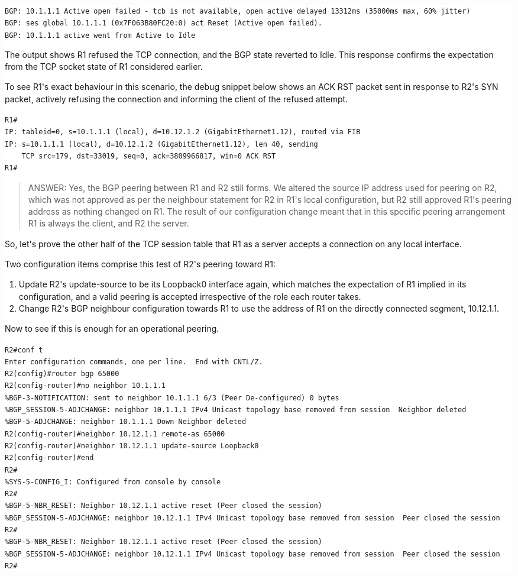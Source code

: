 ```
BGP: 10.1.1.1 Active open failed - tcb is not available, open active delayed 13312ms (35000ms max, 60% jitter)
BGP: ses global 10.1.1.1 (0x7F063B80FC20:0) act Reset (Active open failed).
BGP: 10.1.1.1 active went from Active to Idle
```

The output shows R1 refused the TCP connection, and the BGP state reverted to Idle. This response confirms the expectation from the TCP socket state of R1 considered earlier.

To see R1's exact behaviour in this scenario, the debug snippet below shows an ACK RST packet sent in response to R2's SYN packet, actively refusing the connection and informing the client of the refused attempt.

```
R1#
IP: tableid=0, s=10.1.1.1 (local), d=10.12.1.2 (GigabitEthernet1.12), routed via FIB
IP: s=10.1.1.1 (local), d=10.12.1.2 (GigabitEthernet1.12), len 40, sending
    TCP src=179, dst=33019, seq=0, ack=3809966817, win=0 ACK RST
R1#
```

> ANSWER: Yes, the BGP peering between R1 and R2 still forms. We altered the source IP address used for peering on R2, which was not approved as per the neighbour statement for R2 in R1's local configuration, but R2 still approved R1's peering address as nothing changed on R1. The result of our configuration change meant that in this specific peering arrangement R1 is always the client, and R2 the server.

So, let's prove the other half of the TCP session table that R1 as a server accepts a connection on any local interface.

Two configuration items comprise this test of R2's peering toward R1:

1. Update R2's update-source to be its Loopback0 interface again, which matches the expectation of R1 implied in its configuration, and a valid peering is accepted irrespective of the role each router takes.
2. Change R2's BGP neighbour configuration towards R1 to use the address of R1 on the directly connected segment, 10.12.1.1.

Now to see if this is enough for an operational peering.

```
R2#conf t
Enter configuration commands, one per line.  End with CNTL/Z.
R2(config)#router bgp 65000
R2(config-router)#no neighbor 10.1.1.1
%BGP-3-NOTIFICATION: sent to neighbor 10.1.1.1 6/3 (Peer De-configured) 0 bytes 
%BGP_SESSION-5-ADJCHANGE: neighbor 10.1.1.1 IPv4 Unicast topology base removed from session  Neighbor deleted
%BGP-5-ADJCHANGE: neighbor 10.1.1.1 Down Neighbor deleted
R2(config-router)#neighbor 10.12.1.1 remote-as 65000
R2(config-router)#neighbor 10.12.1.1 update-source Loopback0
R2(config-router)#end
R2#
%SYS-5-CONFIG_I: Configured from console by console
R2#
%BGP-5-NBR_RESET: Neighbor 10.12.1.1 active reset (Peer closed the session)
%BGP_SESSION-5-ADJCHANGE: neighbor 10.12.1.1 IPv4 Unicast topology base removed from session  Peer closed the session
R2#
%BGP-5-NBR_RESET: Neighbor 10.12.1.1 active reset (Peer closed the session)
%BGP_SESSION-5-ADJCHANGE: neighbor 10.12.1.1 IPv4 Unicast topology base removed from session  Peer closed the session
R2#
```
